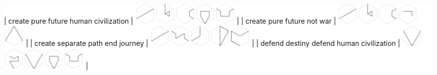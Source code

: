 | create pure future human civilization | ![create](./example/public/create.png)![pure](./example/public/pure.png)![future](./example/public/future.png)![human](./example/public/human.png)![civilization](./example/public/civilization.png) |
| create pure future not war | ![create](./example/public/create.png)![pure](./example/public/pure.png)![future](./example/public/future.png)![not](./example/public/not.png)![attack](./example/public/attack.png) |
| create separate path end journey | ![create](./example/public/create.png)![separate](./example/public/separate.png)![path](./example/public/path.png)![end](./example/public/end.png)![journey](./example/public/journey.png) |
| defend destiny defend human civilization | ![defend](./example/public/defend.png)![destiny](./example/public/destiny.png)![defend](./example/public/defend.png)![human](./example/public/human.png)![civilization](./example/public/civilization.png) |